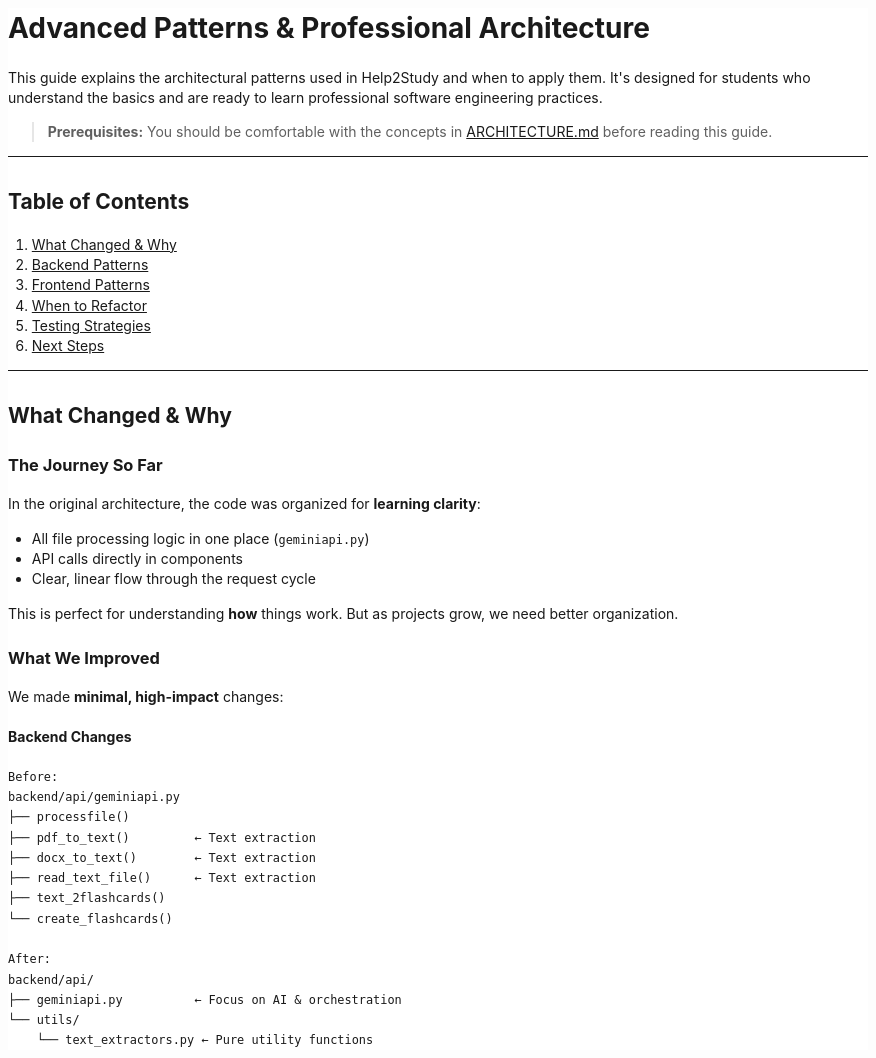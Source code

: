 # Advanced Patterns & Professional Architecture

This guide explains the architectural patterns used in Help2Study and when to apply them. It's designed for students who understand the basics and are ready to learn professional software engineering practices.

> **Prerequisites:** You should be comfortable with the concepts in [ARCHITECTURE.md](ARCHITECTURE.md) before reading this guide.

---

## Table of Contents

1. [What Changed & Why](#what-changed--why)
2. [Backend Patterns](#backend-patterns)
3. [Frontend Patterns](#frontend-patterns)
4. [When to Refactor](#when-to-refactor)
5. [Testing Strategies](#testing-strategies)
6. [Next Steps](#next-steps)

---

## What Changed & Why

### The Journey So Far

In the original architecture, the code was organized for **learning clarity**:
- All file processing logic in one place (`geminiapi.py`)
- API calls directly in components
- Clear, linear flow through the request cycle

This is perfect for understanding **how** things work. But as projects grow, we need better organization.

### What We Improved

We made **minimal, high-impact** changes:

#### Backend Changes
```
Before:
backend/api/geminiapi.py
├── processfile()
├── pdf_to_text()         ← Text extraction
├── docx_to_text()        ← Text extraction
├── read_text_file()      ← Text extraction
├── text_2flashcards()
└── create_flashcards()

After:
backend/api/
├── geminiapi.py          ← Focus on AI & orchestration
└── utils/
    └── text_extractors.py ← Pure utility functions
```

